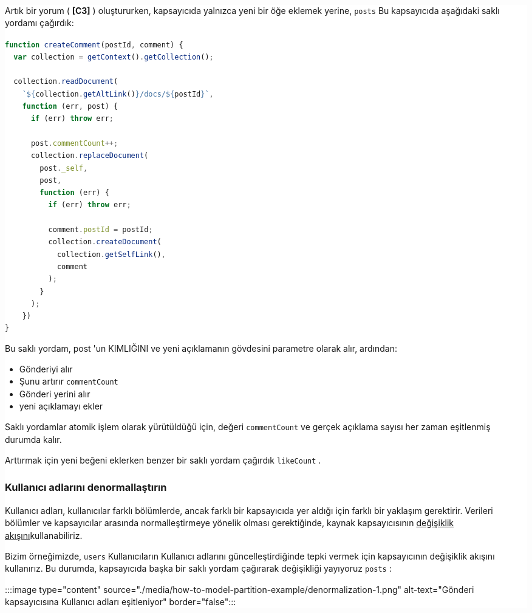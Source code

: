 Artık bir yorum ( **[C3]** ) oluştururken, kapsayıcıda yalnızca yeni bir öğe eklemek yerine, `posts` Bu kapsayıcıda aşağıdaki saklı yordamı çağırdık:

```javascript
function createComment(postId, comment) {
  var collection = getContext().getCollection();

  collection.readDocument(
    `${collection.getAltLink()}/docs/${postId}`,
    function (err, post) {
      if (err) throw err;

      post.commentCount++;
      collection.replaceDocument(
        post._self,
        post,
        function (err) {
          if (err) throw err;

          comment.postId = postId;
          collection.createDocument(
            collection.getSelfLink(),
            comment
          );
        }
      );
    })
}
```

Bu saklı yordam, post 'un KIMLIĞINI ve yeni açıklamanın gövdesini parametre olarak alır, ardından:

- Gönderiyi alır
- Şunu artırır `commentCount`
- Gönderi yerini alır
- yeni açıklamayı ekler

Saklı yordamlar atomik işlem olarak yürütüldüğü için, değeri `commentCount` ve gerçek açıklama sayısı her zaman eşitlenmiş durumda kalır.

Arttırmak için yeni beğeni eklerken benzer bir saklı yordam çağırdık `likeCount` .

### <a name="denormalizing-usernames"></a>Kullanıcı adlarını denormallaştırın

Kullanıcı adları, kullanıcılar farklı bölümlerde, ancak farklı bir kapsayıcıda yer aldığı için farklı bir yaklaşım gerektirir. Verileri bölümler ve kapsayıcılar arasında normalleştirmeye yönelik olması gerektiğinde, kaynak kapsayıcısının [değişiklik akışını](change-feed.md)kullanabiliriz.

Bizim örneğimizde, `users` Kullanıcıların Kullanıcı adlarını güncelleştirdiğinde tepki vermek için kapsayıcının değişiklik akışını kullanırız. Bu durumda, kapsayıcıda başka bir saklı yordam çağırarak değişikliği yayıyoruz `posts` :

:::image type="content" source="./media/how-to-model-partition-example/denormalization-1.png" alt-text="Gönderi kapsayıcısına Kullanıcı adları eşitleniyor" border="false":::
